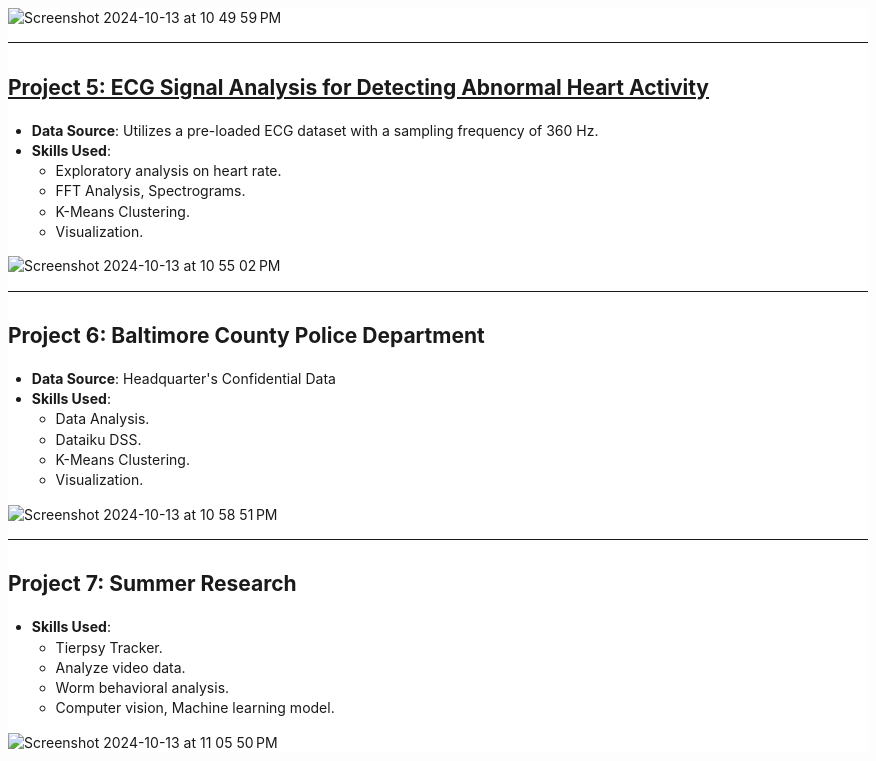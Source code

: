 <img width="400" alt="Screenshot 2024-10-13 at 10 49 59 PM" src="https://github.com/user-attachments/assets/772a208c-a10c-4c7d-a74b-76edde3b7be2">


---

## [Project 5: ECG Signal Analysis for Detecting Abnormal Heart Activity](https://github.com/MahadeMishuk/Medical-conditions-observable-in-your-scientific-computing-analysis)
- **Data Source**: Utilizes a pre-loaded ECG dataset with a sampling frequency of 360 Hz.
- **Skills Used**:
  - Exploratory analysis on heart rate.
  - FFT Analysis, Spectrograms.
  - K-Means Clustering.
  - Visualization.
 
<img width="400" alt="Screenshot 2024-10-13 at 10 55 02 PM" src="https://github.com/user-attachments/assets/0a208851-cd03-4277-bb25-97d81871e2f0">

---

## Project 6: Baltimore County Police Department
- **Data Source**: Headquarter's Confidential Data
- **Skills Used**:
  - Data Analysis.
  - Dataiku DSS.
  - K-Means Clustering.
  - Visualization.
    
<img width="450" alt="Screenshot 2024-10-13 at 10 58 51 PM" src="https://github.com/user-attachments/assets/3d379f2d-8662-433c-9876-4cc2feacd38d">

---

## Project 7: Summer Research 
- **Skills Used**:
  - Tierpsy Tracker.
  - Analyze video data.
  - Worm behavioral analysis.
  - Computer vision, Machine learning model.
 
<img width="400" alt="Screenshot 2024-10-13 at 11 05 50 PM" src="https://github.com/user-attachments/assets/a2a9ad7b-453b-4921-81c1-0abb8f49c458">
